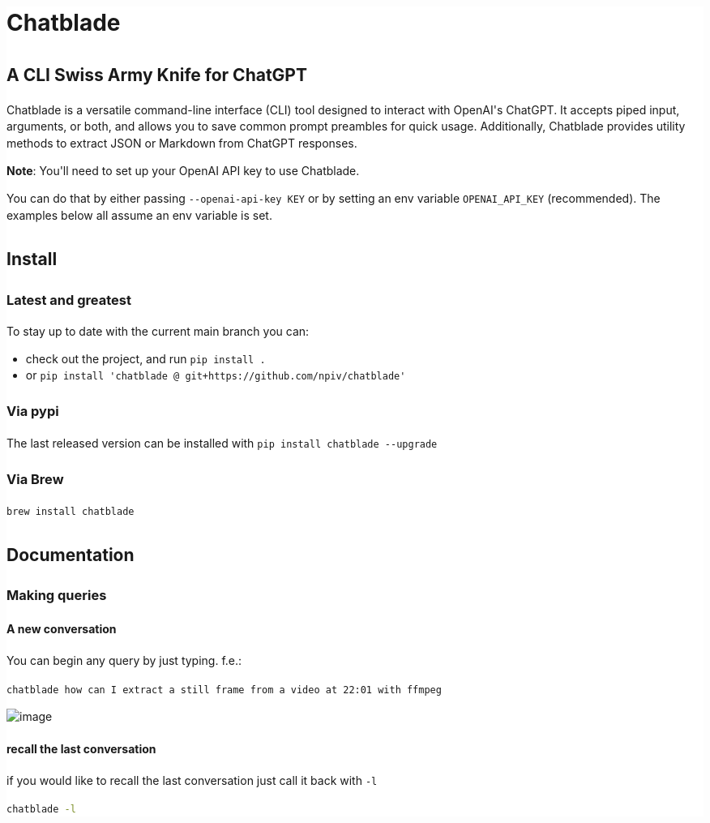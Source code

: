 # Chatblade

## A CLI Swiss Army Knife for ChatGPT

Chatblade is a versatile command-line interface (CLI) tool designed to interact with OpenAI's ChatGPT. It accepts piped input, arguments, or both, and allows you to save common prompt preambles for quick usage. Additionally, Chatblade provides utility methods to extract JSON or Markdown from ChatGPT responses.

**Note**: You'll need to set up your OpenAI API key to use Chatblade.

You can do that by either passing `--openai-api-key KEY` or by setting an env variable `OPENAI_API_KEY` (recommended). The examples below all assume an env variable is set.

## Install

### Latest and greatest

To stay up to date with the current main branch you can:

- check out the project, and run `pip install .`
- or `pip install 'chatblade @ git+https://github.com/npiv/chatblade'`

### Via pypi

The last released version can be installed with `pip install chatblade --upgrade`

### Via Brew

```
brew install chatblade
```

## Documentation

### Making queries

#### A new conversation

You can begin any query by just typing. f.e.:

```bash
chatblade how can I extract a still frame from a video at 22:01 with ffmpeg
```

<img width="650" alt="image" src="https://user-images.githubusercontent.com/452020/226869260-1dcd4faf-521c-466b-998a-fd5cfdc5b3c7.png">

#### recall the last conversation

if you would like to recall the last conversation just call it back with `-l`

```bash
chatblade -l
```
